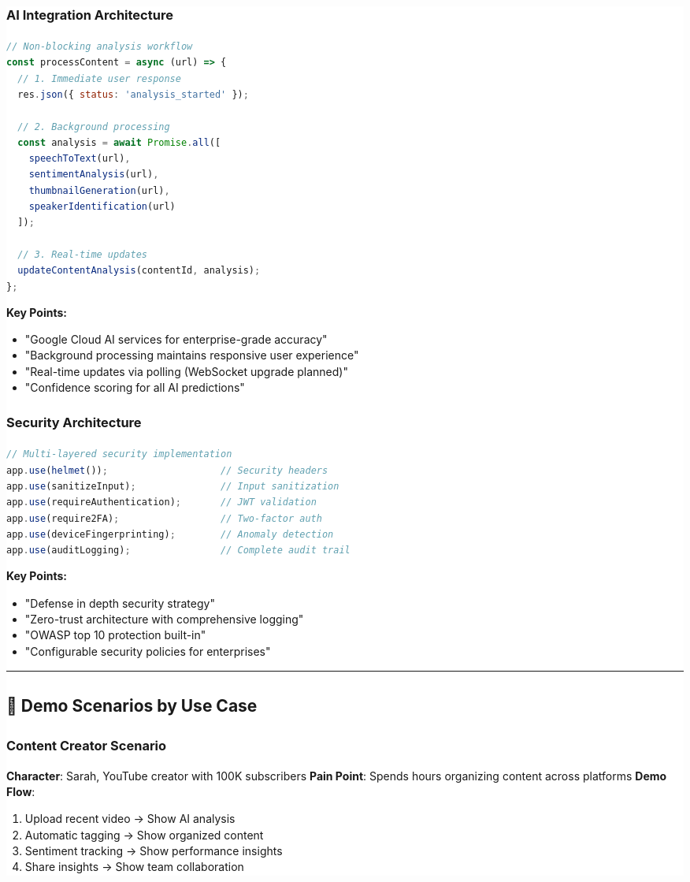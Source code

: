 ### AI Integration Architecture
```javascript
// Non-blocking analysis workflow
const processContent = async (url) => {
  // 1. Immediate user response
  res.json({ status: 'analysis_started' });
  
  // 2. Background processing
  const analysis = await Promise.all([
    speechToText(url),
    sentimentAnalysis(url),
    thumbnailGeneration(url),
    speakerIdentification(url)
  ]);
  
  // 3. Real-time updates
  updateContentAnalysis(contentId, analysis);
};
```

**Key Points:**
- "Google Cloud AI services for enterprise-grade accuracy"
- "Background processing maintains responsive user experience"
- "Real-time updates via polling (WebSocket upgrade planned)"
- "Confidence scoring for all AI predictions"

### Security Architecture
```javascript
// Multi-layered security implementation
app.use(helmet());                    // Security headers
app.use(sanitizeInput);               // Input sanitization
app.use(requireAuthentication);       // JWT validation
app.use(require2FA);                  // Two-factor auth
app.use(deviceFingerprinting);        // Anomaly detection
app.use(auditLogging);                // Complete audit trail
```

**Key Points:**
- "Defense in depth security strategy"
- "Zero-trust architecture with comprehensive logging"
- "OWASP top 10 protection built-in"
- "Configurable security policies for enterprises"

---

## 🎪 Demo Scenarios by Use Case

### Content Creator Scenario
**Character**: Sarah, YouTube creator with 100K subscribers
**Pain Point**: Spends hours organizing content across platforms
**Demo Flow**:
1. Upload recent video → Show AI analysis
2. Automatic tagging → Show organized content
3. Sentiment tracking → Show performance insights
4. Share insights → Show team collaboration

